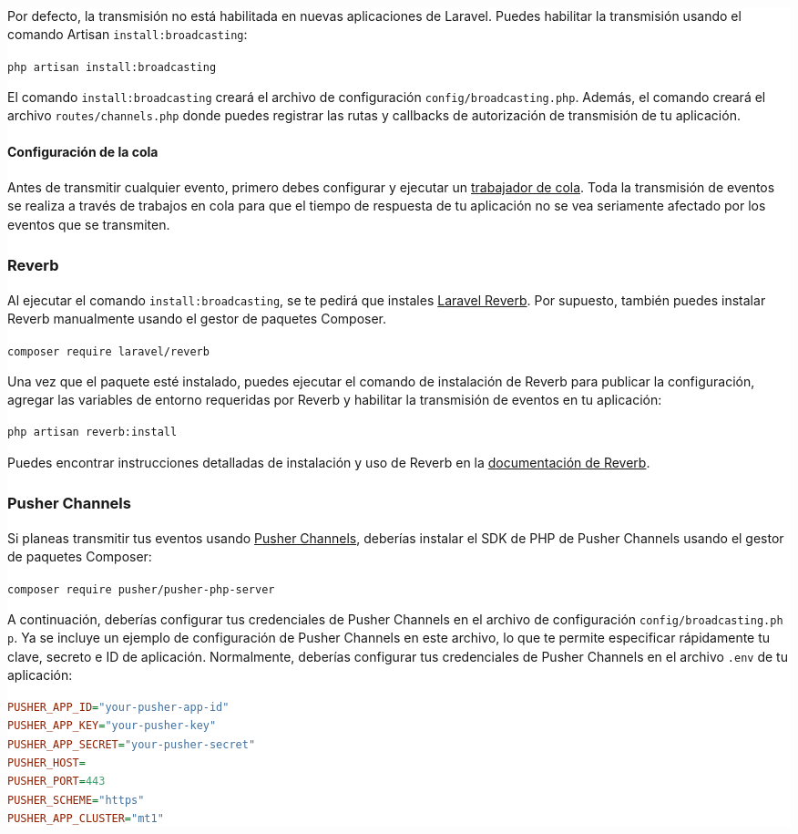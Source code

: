 Por defecto, la transmisión no está habilitada en nuevas aplicaciones de Laravel. Puedes habilitar la transmisión usando el comando Artisan `install:broadcasting`:

```shell
php artisan install:broadcasting
```

El comando `install:broadcasting` creará el archivo de configuración `config/broadcasting.php`. Además, el comando creará el archivo `routes/channels.php` donde puedes registrar las rutas y callbacks de autorización de transmisión de tu aplicación.

<a name="queue-configuration"></a>
#### Configuración de la cola

Antes de transmitir cualquier evento, primero debes configurar y ejecutar un [trabajador de cola](/docs/{{version}}/queues). Toda la transmisión de eventos se realiza a través de trabajos en cola para que el tiempo de respuesta de tu aplicación no se vea seriamente afectado por los eventos que se transmiten.

<a name="reverb"></a>
### Reverb

Al ejecutar el comando `install:broadcasting`, se te pedirá que instales [Laravel Reverb](/docs/{{version}}/reverb). Por supuesto, también puedes instalar Reverb manualmente usando el gestor de paquetes Composer.

```sh
composer require laravel/reverb
```

Una vez que el paquete esté instalado, puedes ejecutar el comando de instalación de Reverb para publicar la configuración, agregar las variables de entorno requeridas por Reverb y habilitar la transmisión de eventos en tu aplicación:

```sh
php artisan reverb:install
```

Puedes encontrar instrucciones detalladas de instalación y uso de Reverb en la [documentación de Reverb](/docs/{{version}}/reverb).

<a name="pusher-channels"></a>
### Pusher Channels

Si planeas transmitir tus eventos usando [Pusher Channels](https://pusher.com/channels), deberías instalar el SDK de PHP de Pusher Channels usando el gestor de paquetes Composer:

```shell
composer require pusher/pusher-php-server
```

A continuación, deberías configurar tus credenciales de Pusher Channels en el archivo de configuración `config/broadcasting.php`. Ya se incluye un ejemplo de configuración de Pusher Channels en este archivo, lo que te permite especificar rápidamente tu clave, secreto e ID de aplicación. Normalmente, deberías configurar tus credenciales de Pusher Channels en el archivo `.env` de tu aplicación:

```ini
PUSHER_APP_ID="your-pusher-app-id"
PUSHER_APP_KEY="your-pusher-key"
PUSHER_APP_SECRET="your-pusher-secret"
PUSHER_HOST=
PUSHER_PORT=443
PUSHER_SCHEME="https"
PUSHER_APP_CLUSTER="mt1"
```
